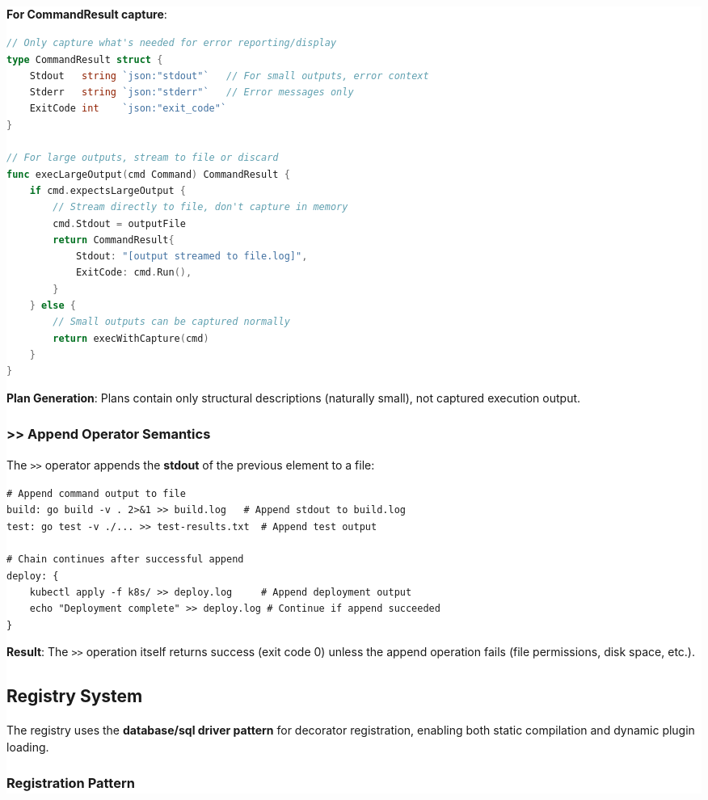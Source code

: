 **For CommandResult capture**:
```go
// Only capture what's needed for error reporting/display
type CommandResult struct {
    Stdout   string `json:"stdout"`   // For small outputs, error context
    Stderr   string `json:"stderr"`   // Error messages only
    ExitCode int    `json:"exit_code"`
}

// For large outputs, stream to file or discard
func execLargeOutput(cmd Command) CommandResult {
    if cmd.expectsLargeOutput {
        // Stream directly to file, don't capture in memory
        cmd.Stdout = outputFile
        return CommandResult{
            Stdout: "[output streamed to file.log]",
            ExitCode: cmd.Run(),
        }
    } else {
        // Small outputs can be captured normally
        return execWithCapture(cmd)
    }
}
```

**Plan Generation**: Plans contain only structural descriptions (naturally small), not captured execution output.

### >> Append Operator Semantics

The `>>` operator appends the **stdout** of the previous element to a file:

```devcmd
# Append command output to file
build: go build -v . 2>&1 >> build.log   # Append stdout to build.log
test: go test -v ./... >> test-results.txt  # Append test output

# Chain continues after successful append
deploy: {
    kubectl apply -f k8s/ >> deploy.log     # Append deployment output
    echo "Deployment complete" >> deploy.log # Continue if append succeeded
}
```

**Result**: The `>>` operation itself returns success (exit code 0) unless the append operation fails (file permissions, disk space, etc.).

## Registry System

The registry uses the **database/sql driver pattern** for decorator registration, enabling both static compilation and dynamic plugin loading.

### Registration Pattern
